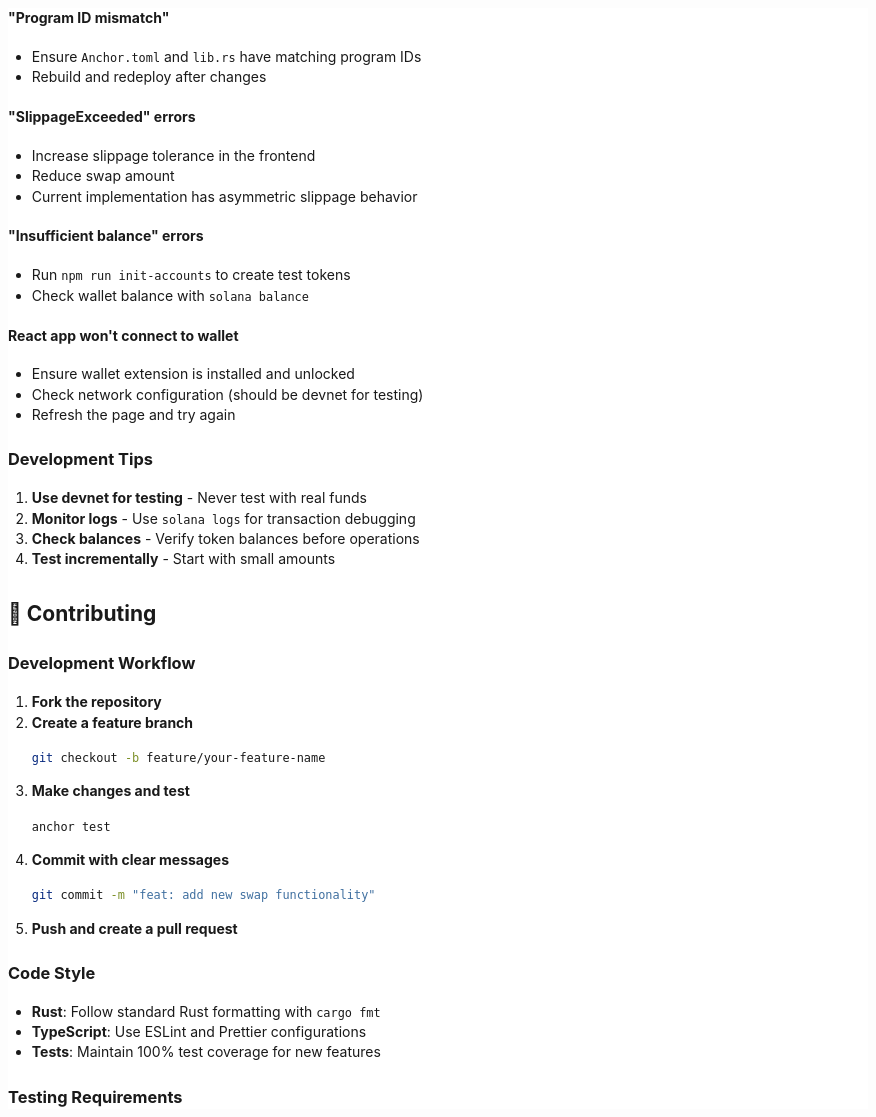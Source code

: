 #### "Program ID mismatch"
- Ensure `Anchor.toml` and `lib.rs` have matching program IDs
- Rebuild and redeploy after changes

#### "SlippageExceeded" errors
- Increase slippage tolerance in the frontend
- Reduce swap amount
- Current implementation has asymmetric slippage behavior

#### "Insufficient balance" errors
- Run `npm run init-accounts` to create test tokens
- Check wallet balance with `solana balance`

#### React app won't connect to wallet
- Ensure wallet extension is installed and unlocked
- Check network configuration (should be devnet for testing)
- Refresh the page and try again

### Development Tips

1. **Use devnet for testing** - Never test with real funds
2. **Monitor logs** - Use `solana logs` for transaction debugging
3. **Check balances** - Verify token balances before operations
4. **Test incrementally** - Start with small amounts

## 🤝 Contributing

### Development Workflow

1. **Fork the repository**
2. **Create a feature branch**
   ```bash
   git checkout -b feature/your-feature-name
   ```
3. **Make changes and test**
   ```bash
   anchor test
   ```
4. **Commit with clear messages**
   ```bash
   git commit -m "feat: add new swap functionality"
   ```
5. **Push and create a pull request**

### Code Style

- **Rust**: Follow standard Rust formatting with `cargo fmt`
- **TypeScript**: Use ESLint and Prettier configurations
- **Tests**: Maintain 100% test coverage for new features

### Testing Requirements
